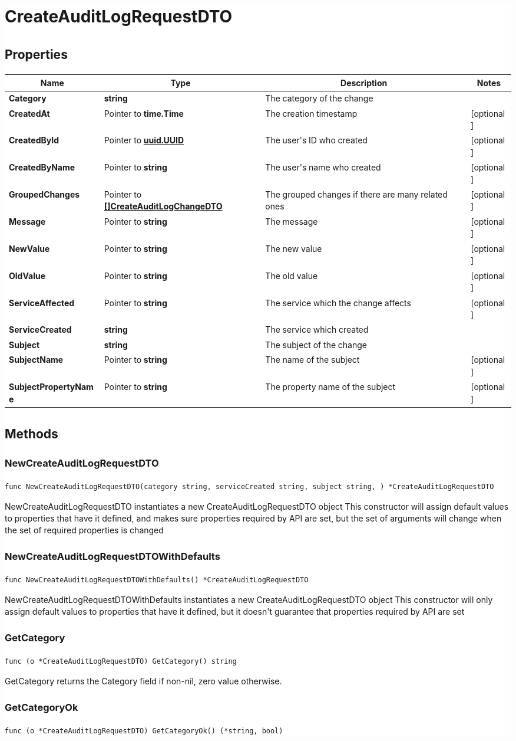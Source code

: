 # CreateAuditLogRequestDTO

## Properties

Name | Type | Description | Notes
------------ | ------------- | ------------- | -------------
**Category** | **string** | The category of the change | 
**CreatedAt** | Pointer to **time.Time** | The creation timestamp | [optional] 
**CreatedById** | Pointer to [**uuid.UUID**](uuid.UUID.md) | The user&#39;s ID who created | [optional] 
**CreatedByName** | Pointer to **string** | The user&#39;s name who created | [optional] 
**GroupedChanges** | Pointer to [**[]CreateAuditLogChangeDTO**](CreateAuditLogChangeDTO.md) | The grouped changes if there are many related ones | [optional] 
**Message** | Pointer to **string** | The message | [optional] 
**NewValue** | Pointer to **string** | The new value | [optional] 
**OldValue** | Pointer to **string** | The old value | [optional] 
**ServiceAffected** | Pointer to **string** | The service which the change affects | [optional] 
**ServiceCreated** | **string** | The service which created | 
**Subject** | **string** | The subject of the change | 
**SubjectName** | Pointer to **string** | The name of the subject | [optional] 
**SubjectPropertyName** | Pointer to **string** | The property name of the subject | [optional] 

## Methods

### NewCreateAuditLogRequestDTO

`func NewCreateAuditLogRequestDTO(category string, serviceCreated string, subject string, ) *CreateAuditLogRequestDTO`

NewCreateAuditLogRequestDTO instantiates a new CreateAuditLogRequestDTO object
This constructor will assign default values to properties that have it defined,
and makes sure properties required by API are set, but the set of arguments
will change when the set of required properties is changed

### NewCreateAuditLogRequestDTOWithDefaults

`func NewCreateAuditLogRequestDTOWithDefaults() *CreateAuditLogRequestDTO`

NewCreateAuditLogRequestDTOWithDefaults instantiates a new CreateAuditLogRequestDTO object
This constructor will only assign default values to properties that have it defined,
but it doesn't guarantee that properties required by API are set

### GetCategory

`func (o *CreateAuditLogRequestDTO) GetCategory() string`

GetCategory returns the Category field if non-nil, zero value otherwise.

### GetCategoryOk

`func (o *CreateAuditLogRequestDTO) GetCategoryOk() (*string, bool)`
